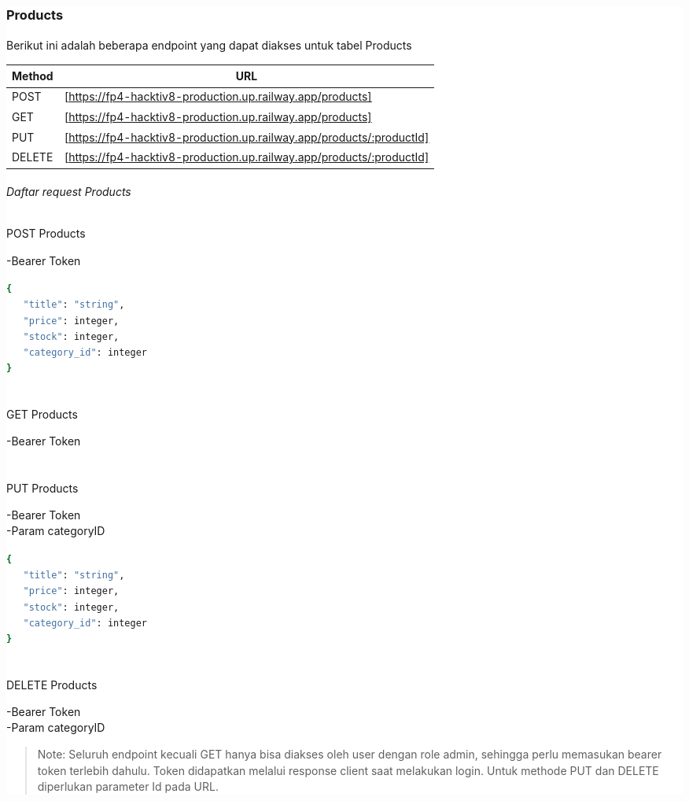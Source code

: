 
### Products
Berikut ini adalah beberapa endpoint yang dapat diakses untuk tabel Products

| Method | URL |
| ------ | ------ |
| POST | [https://fp4-hacktiv8-production.up.railway.app/products] |
| GET | [https://fp4-hacktiv8-production.up.railway.app/products] |
| PUT | [https://fp4-hacktiv8-production.up.railway.app/products/:productId] |
| DELETE | [https://fp4-hacktiv8-production.up.railway.app/products/:productId] |

###### Daftar request Products

POST Products

-Bearer Token <br />

 ```sh
{
    "title": "string",
    "price": integer,
    "stock": integer,
    "category_id": integer
}
```
#

GET Products 

-Bearer Token <br />

#

PUT Products

-Bearer Token <br />
-Param categoryID <br />

 ```sh
{
    "title": "string",
    "price": integer,
    "stock": integer,
    "category_id": integer
}
```

#

DELETE Products

-Bearer Token <br />
-Param categoryID <br />

> Note: Seluruh endpoint kecuali GET hanya bisa diakses oleh user dengan role admin, sehingga perlu memasukan bearer token terlebih dahulu. Token didapatkan melalui response client saat melakukan login. Untuk methode PUT dan DELETE diperlukan parameter Id pada URL. 
#
